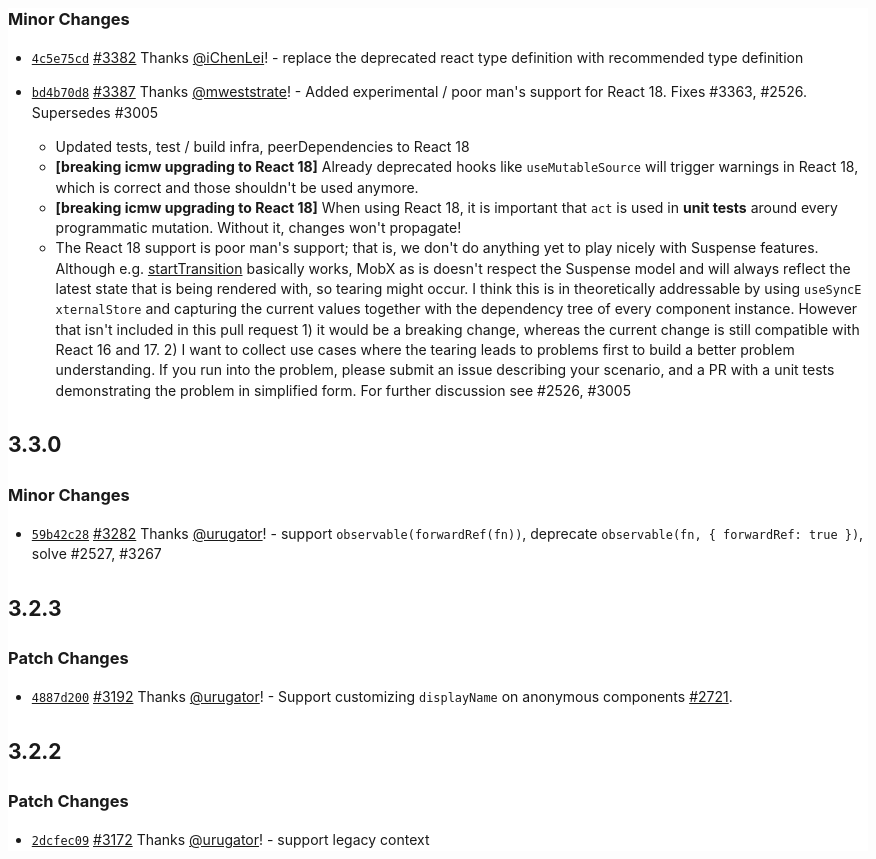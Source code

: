 ### Minor Changes

-   [`4c5e75cd`](https://github.com/mobxjs/mobx/commit/4c5e75cdfec08c04ad774c70dca0629bd2c77016) [#3382](https://github.com/mobxjs/mobx/pull/3382) Thanks [@iChenLei](https://github.com/iChenLei)! - replace the deprecated react type definition with recommended type definition

*   [`bd4b70d8`](https://github.com/mobxjs/mobx/commit/bd4b70d8ded29673af8161aa42fb88dc4ad4420e) [#3387](https://github.com/mobxjs/mobx/pull/3387) Thanks [@mweststrate](https://github.com/mweststrate)! - Added experimental / poor man's support for React 18. Fixes #3363, #2526. Supersedes #3005

    -   Updated tests, test / build infra, peerDependencies to React 18
    -   **[breaking icmw upgrading to React 18]** Already deprecated hooks like `useMutableSource` will trigger warnings in React 18, which is correct and those shouldn't be used anymore.
    -   **[breaking icmw upgrading to React 18]** When using React 18, it is important that `act` is used in **unit tests** around every programmatic mutation. Without it, changes won't propagate!
    -   The React 18 support is poor man's support; that is, we don't do anything yet to play nicely with Suspense features. Although e.g. [startTransition](https://github.com/mweststrate/platform-app/commit/bdd995773ddc6551235a4d2b0a4c9bd57d30510e) basically works, MobX as is doesn't respect the Suspense model and will always reflect the latest state that is being rendered with, so tearing might occur. I think this is in theoretically addressable by using `useSyncExternalStore` and capturing the current values together with the dependency tree of every component instance. However that isn't included in this pull request 1) it would be a breaking change, whereas the current change is still compatible with React 16 and 17. 2) I want to collect use cases where the tearing leads to problems first to build a better problem understanding. If you run into the problem, please submit an issue describing your scenario, and a PR with a unit tests demonstrating the problem in simplified form. For further discussion see #2526, #3005

## 3.3.0

### Minor Changes

-   [`59b42c28`](https://github.com/mobxjs/mobx/commit/59b42c2826208435353ce6bf154ae59077edcc05) [#3282](https://github.com/mobxjs/mobx/pull/3282) Thanks [@urugator](https://github.com/urugator)! - support `observable(forwardRef(fn))`, deprecate `observable(fn, { forwardRef: true })`, solve #2527, #3267

## 3.2.3

### Patch Changes

-   [`4887d200`](https://github.com/mobxjs/mobx/commit/4887d200ba5e1563717a0b4f55e09b9984437990) [#3192](https://github.com/mobxjs/mobx/pull/3192) Thanks [@urugator](https://github.com/urugator)! - Support customizing `displayName` on anonymous components [#2721](https://github.com/mobxjs/mobx/issues/2721).

## 3.2.2

### Patch Changes

-   [`2dcfec09`](https://github.com/mobxjs/mobx/commit/2dcfec093533bd12bb564580b14ce6037ee1ebac) [#3172](https://github.com/mobxjs/mobx/pull/3172) Thanks [@urugator](https://github.com/urugator)! - support legacy context
